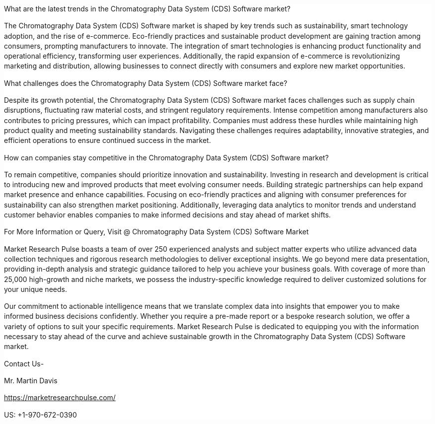 What are the latest trends in the Chromatography Data System (CDS) Software market?

The Chromatography Data System (CDS) Software market is shaped by key trends such as sustainability, smart technology adoption, and the rise of e-commerce. Eco-friendly practices and sustainable product development are gaining traction among consumers, prompting manufacturers to innovate. The integration of smart technologies is enhancing product functionality and operational efficiency, transforming user experiences. Additionally, the rapid expansion of e-commerce is revolutionizing marketing and distribution, allowing businesses to connect directly with consumers and explore new market opportunities.

What challenges does the Chromatography Data System (CDS) Software market face?

Despite its growth potential, the Chromatography Data System (CDS) Software market faces challenges such as supply chain disruptions, fluctuating raw material costs, and stringent regulatory requirements. Intense competition among manufacturers also contributes to pricing pressures, which can impact profitability. Companies must address these hurdles while maintaining high product quality and meeting sustainability standards. Navigating these challenges requires adaptability, innovative strategies, and efficient operations to ensure continued success in the market.

How can companies stay competitive in the Chromatography Data System (CDS) Software market?

To remain competitive, companies should prioritize innovation and sustainability. Investing in research and development is critical to introducing new and improved products that meet evolving consumer needs. Building strategic partnerships can help expand market presence and enhance capabilities. Focusing on eco-friendly practices and aligning with consumer preferences for sustainability can also strengthen market positioning. Additionally, leveraging data analytics to monitor trends and understand customer behavior enables companies to make informed decisions and stay ahead of market shifts.

For More Information or Query, Visit @ Chromatography Data System (CDS) Software Market

Market Research Pulse boasts a team of over 250 experienced analysts and subject matter experts who utilize advanced data collection techniques and rigorous research methodologies to deliver exceptional insights. We go beyond mere data presentation, providing in-depth analysis and strategic guidance tailored to help you achieve your business goals. With coverage of more than 25,000 high-growth and niche markets, we possess the industry-specific knowledge required to deliver customized solutions for your unique needs.

Our commitment to actionable intelligence means that we translate complex data into insights that empower you to make informed business decisions confidently. Whether you require a pre-made report or a bespoke research solution, we offer a variety of options to suit your specific requirements. Market Research Pulse is dedicated to equipping you with the information necessary to stay ahead of the curve and achieve sustainable growth in the Chromatography Data System (CDS) Software market.

Contact Us-

Mr. Martin Davis

https://marketresearchpulse.com/

US: +1-970-672-0390
